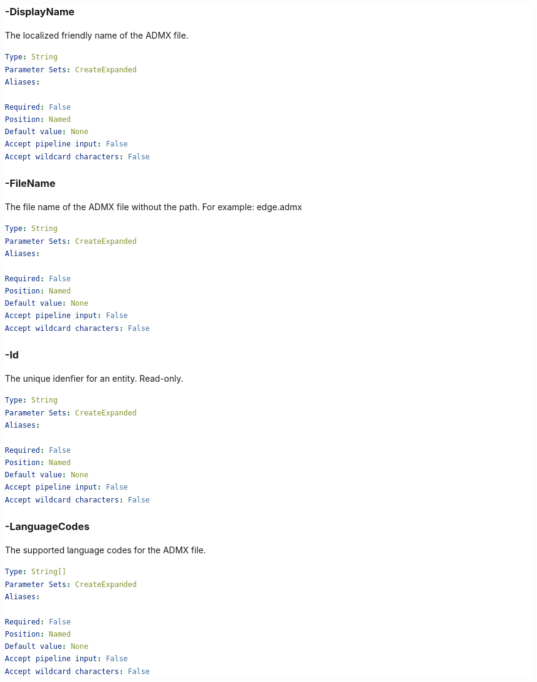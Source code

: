 ### -DisplayName
The localized friendly name of the ADMX file.

```yaml
Type: String
Parameter Sets: CreateExpanded
Aliases:

Required: False
Position: Named
Default value: None
Accept pipeline input: False
Accept wildcard characters: False
```

### -FileName
The file name of the ADMX file without the path.
For example: edge.admx

```yaml
Type: String
Parameter Sets: CreateExpanded
Aliases:

Required: False
Position: Named
Default value: None
Accept pipeline input: False
Accept wildcard characters: False
```

### -Id
The unique idenfier for an entity.
Read-only.

```yaml
Type: String
Parameter Sets: CreateExpanded
Aliases:

Required: False
Position: Named
Default value: None
Accept pipeline input: False
Accept wildcard characters: False
```

### -LanguageCodes
The supported language codes for the ADMX file.

```yaml
Type: String[]
Parameter Sets: CreateExpanded
Aliases:

Required: False
Position: Named
Default value: None
Accept pipeline input: False
Accept wildcard characters: False
```
